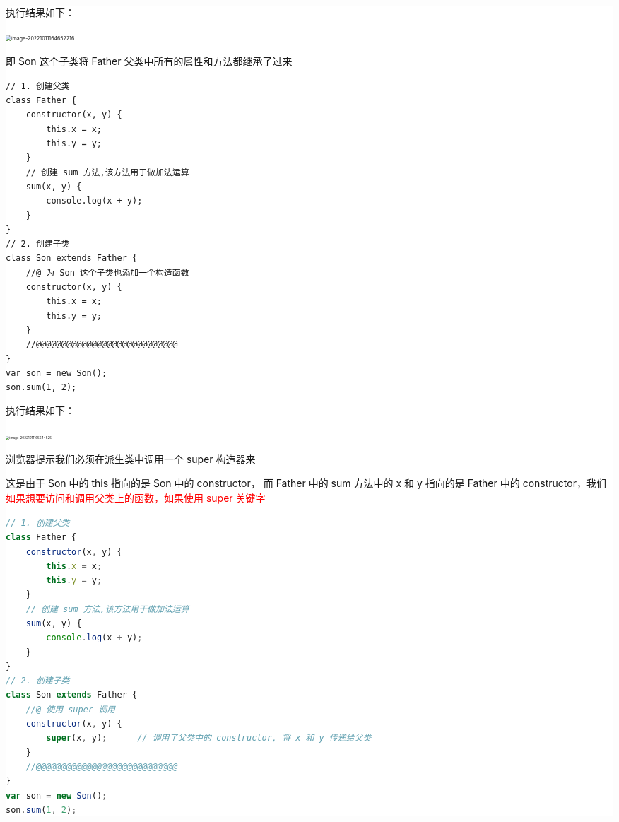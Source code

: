 ```js
```

执行结果如下：

<img src="https://theblogimage.oss-cn-fuzhou.aliyuncs.com/imagefortypora/image-20221011164652216.png" alt="image-20221011164652216" style="zoom:50%;" />

即 Son 这个子类将 Father 父类中所有的属性和方法都继承了过来

```
// 1. 创建父类
class Father {
    constructor(x, y) {
        this.x = x;
        this.y = y;
    }
    // 创建 sum 方法,该方法用于做加法运算
    sum(x, y) {
        console.log(x + y);
    }
}
// 2. 创建子类
class Son extends Father {
    //@ 为 Son 这个子类也添加一个构造函数
    constructor(x, y) {
        this.x = x;
        this.y = y;
    }
    //@@@@@@@@@@@@@@@@@@@@@@@@@@@@
} 
var son = new Son();
son.sum(1, 2);
```

执行结果如下：

<img src="https://theblogimage.oss-cn-fuzhou.aliyuncs.com/imagefortypora/image-20221011165644525.png" alt="image-20221011165644525" style="zoom:33%;" />

浏览器提示我们必须在派生类中调用一个 super 构造器来

这是由于 Son 中的 this 指向的是 Son 中的 constructor， 而 Father 中的 sum 方法中的 x 和 y 指向的是 Father 中的 constructor，我们<font color="red">如果想要访问和调用父类上的函数，如果使用 super 关键字</font>

```js
// 1. 创建父类
class Father {
    constructor(x, y) {
        this.x = x;
        this.y = y;
    }
    // 创建 sum 方法,该方法用于做加法运算
    sum(x, y) {
        console.log(x + y);
    }
}
// 2. 创建子类
class Son extends Father {
    //@ 使用 super 调用
    constructor(x, y) {
        super(x, y);      // 调用了父类中的 constructor, 将 x 和 y 传递给父类
    }
    //@@@@@@@@@@@@@@@@@@@@@@@@@@@@
} 
var son = new Son();
son.sum(1, 2);
```
